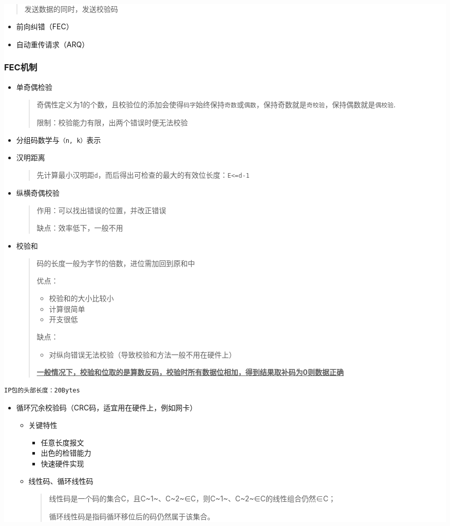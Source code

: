 > 发送数据的同时，发送校验码

- 前向纠错（FEC）

- 自动重传请求（ARQ）

### FEC机制

- 单奇偶检验

  > 奇偶性定义为1的个数，且校验位的添加会使得`码字`始终保持`奇数`或``偶数``，保持奇数就是`奇校验`，保持偶数就是`偶校验`.
  >
  > 限制：校验能力有限，出两个错误时便无法校验

- 分组码数学与`（n, k）`表示

- 汉明距离

  > 先计算最小汉明距`d`，而后得出可检查的最大的有效位长度：`E<=d-1`

- 纵横奇偶校验

  > 作用：可以找出错误的位置，并改正错误
  >
  > 缺点：效率低下，一般不用

- 校验和

  > 码的长度一般为字节的倍数，进位需加回到原和中
  >
  > 优点：
  >
  > - 校验和的大小比较小
  > - 计算很简单
  > - 开支很低
  >
  > 缺点：
  >
  > - 对纵向错误无法校验（导致校验和方法一般不用在硬件上）
  >
  > **<u>一般情况下，校验和位取的是算数反码，校验时所有数据位相加，得到结果取补码为0则数据正确</u>**

```
IP包的头部长度：20Bytes
```

- 循环冗余校验码（CRC码，适宜用在硬件上，例如网卡）

  - 关键特性
    - 任意长度报文
    - 出色的检错能力
    - 快速硬件实现

  - 线性码、循环线性码

    > 线性码是一个码的集合C，且C~1~、C~2~∈C，则C~1~、C~2~∈C的线性组合仍然∈C；
    >
    > 循环线性码是指码循环移位后的码仍然属于该集合。
